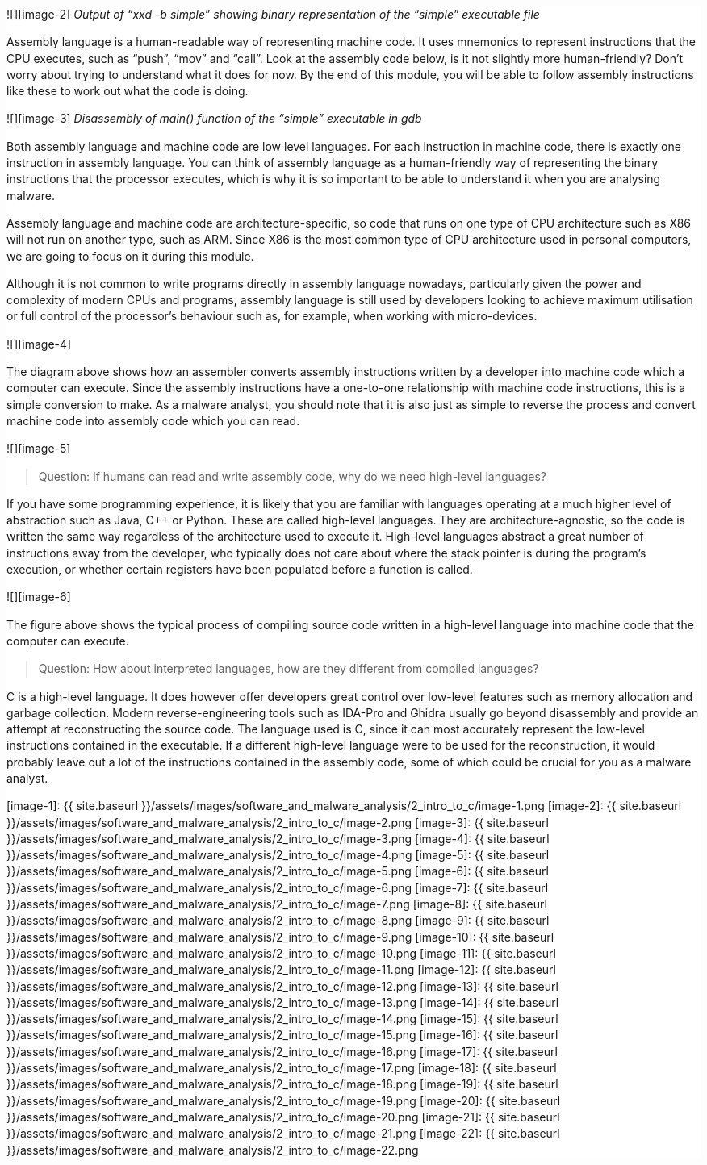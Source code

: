 ![][image-2]
*Output of “xxd \-b simple” showing binary representation of the “simple” executable file*

Assembly language is a human-readable way of representing machine code. It uses mnemonics to represent instructions that the CPU executes, such as “push”, “mov” and “call”. Look at the assembly code below, is it not slightly more human-friendly? Don’t worry about trying to understand what it does for now. By the end of this module, you will be able to follow assembly instructions like these to work out what the code is doing.	

![][image-3]
*Disassembly of main() function of the “simple” executable in gdb*

Both assembly language and machine code are low level languages. For each instruction  in machine code, there is exactly one instruction in assembly language. You can think of assembly language as a human-friendly way of representing the binary instructions that the processor executes, which is why it is so important to be able to understand it when you are analysing malware.

Assembly language and machine code are architecture-specific, so code that runs on one type of CPU architecture such as X86 will not run on another type, such as ARM. Since X86 is the most common type of CPU architecture used in personal computers, we are going to focus on it during this module.

Although it is not common to write programs directly in assembly language nowadays, particularly given the power and complexity of modern CPUs and programs, assembly language is still used by developers looking to achieve maximum utilisation or full control of the processor’s behaviour such as, for example, when working with micro-devices.

![][image-4]

The diagram above shows how an assembler converts assembly instructions written by a developer into machine code which a computer can execute. Since the assembly instructions have a one-to-one relationship with machine code instructions, this is a simple conversion to make. As a malware analyst, you should note that it is also just as simple to reverse the process and convert machine code into assembly code which you can read.

![][image-5]

> Question: If humans can read and write assembly code, why do we need high-level languages? 

If you have some programming experience, it is likely that you are familiar with languages operating at a much higher level of abstraction such as Java, C++ or Python. These are called high-level languages. They are architecture-agnostic, so the code is written the same way regardless of the architecture used to execute it. High-level languages abstract a great number of instructions away from the developer, who typically does not care about where the stack pointer is during the program’s execution, or whether certain registers have been populated before a function is called. 

![][image-6]

The figure above shows the typical process of compiling source code written in a high-level language into machine code that the computer can execute.

> Question: How about interpreted languages, how are they different from compiled languages? 

C is a high-level language. It does however offer developers great control over low-level features such as memory allocation and garbage collection. Modern reverse-engineering tools such as IDA-Pro and Ghidra usually go beyond disassembly and provide an attempt at reconstructing the source code. The language used is C, since it can most accurately represent the low-level instructions contained in the executable. If a different high-level language were to be used for the reconstruction, it would probably leave out a lot of the instructions contained in the assembly code, some of which could be crucial for you as a malware analyst.


[image-1]: {{ site.baseurl }}/assets/images/software_and_malware_analysis/2_intro_to_c/image-1.png
[image-2]: {{ site.baseurl }}/assets/images/software_and_malware_analysis/2_intro_to_c/image-2.png
[image-3]: {{ site.baseurl }}/assets/images/software_and_malware_analysis/2_intro_to_c/image-3.png
[image-4]: {{ site.baseurl }}/assets/images/software_and_malware_analysis/2_intro_to_c/image-4.png
[image-5]: {{ site.baseurl }}/assets/images/software_and_malware_analysis/2_intro_to_c/image-5.png
[image-6]: {{ site.baseurl }}/assets/images/software_and_malware_analysis/2_intro_to_c/image-6.png
[image-7]: {{ site.baseurl }}/assets/images/software_and_malware_analysis/2_intro_to_c/image-7.png
[image-8]: {{ site.baseurl }}/assets/images/software_and_malware_analysis/2_intro_to_c/image-8.png
[image-9]: {{ site.baseurl }}/assets/images/software_and_malware_analysis/2_intro_to_c/image-9.png
[image-10]: {{ site.baseurl }}/assets/images/software_and_malware_analysis/2_intro_to_c/image-10.png
[image-11]: {{ site.baseurl }}/assets/images/software_and_malware_analysis/2_intro_to_c/image-11.png
[image-12]: {{ site.baseurl }}/assets/images/software_and_malware_analysis/2_intro_to_c/image-12.png
[image-13]: {{ site.baseurl }}/assets/images/software_and_malware_analysis/2_intro_to_c/image-13.png
[image-14]: {{ site.baseurl }}/assets/images/software_and_malware_analysis/2_intro_to_c/image-14.png
[image-15]: {{ site.baseurl }}/assets/images/software_and_malware_analysis/2_intro_to_c/image-15.png
[image-16]: {{ site.baseurl }}/assets/images/software_and_malware_analysis/2_intro_to_c/image-16.png
[image-17]: {{ site.baseurl }}/assets/images/software_and_malware_analysis/2_intro_to_c/image-17.png
[image-18]: {{ site.baseurl }}/assets/images/software_and_malware_analysis/2_intro_to_c/image-18.png
[image-19]: {{ site.baseurl }}/assets/images/software_and_malware_analysis/2_intro_to_c/image-19.png
[image-20]: {{ site.baseurl }}/assets/images/software_and_malware_analysis/2_intro_to_c/image-20.png
[image-21]: {{ site.baseurl }}/assets/images/software_and_malware_analysis/2_intro_to_c/image-21.png
[image-22]: {{ site.baseurl }}/assets/images/software_and_malware_analysis/2_intro_to_c/image-22.png